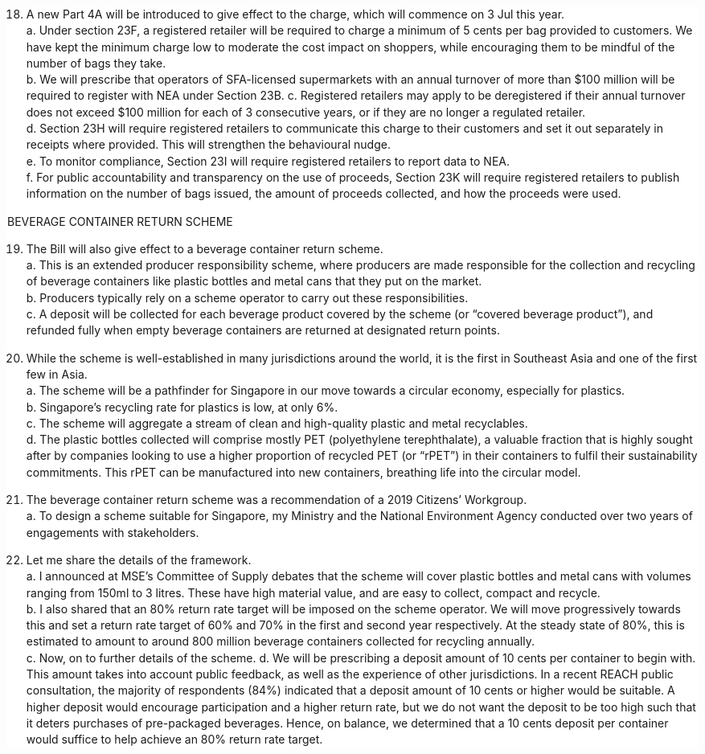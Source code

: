 
18.	A new Part 4A will be introduced to give effect to the charge, which will commence on 3 Jul this year.  
a.	Under section 23F, a registered retailer will be required to charge a minimum of 5 cents per bag provided to customers.  We have kept the minimum charge low to moderate the cost impact on shoppers, while encouraging them to be mindful of the number of bags they take.  
b.	We will prescribe that operators of SFA-licensed supermarkets with an annual turnover of more than $100 million will be required to register with NEA under Section 23B.
c.	Registered retailers may apply to be deregistered if their annual turnover does not exceed $100 million for each of 3 consecutive years, or if they are no longer a regulated retailer.  
d.	Section 23H will require registered retailers to communicate this charge to their customers and set it out separately in receipts where provided.  This will strengthen the behavioural nudge.  
e.	To monitor compliance, Section 23I will require registered retailers to report data to NEA.  
f.	For public accountability and transparency on the use of proceeds, Section 23K will require registered retailers to publish information on the number of bags issued, the amount of proceeds collected, and how the proceeds were used.

BEVERAGE CONTAINER RETURN SCHEME

19.	The Bill will also give effect to a beverage container return scheme.  
a.	This is an extended producer responsibility scheme, where producers are made responsible for the collection and recycling of beverage containers like plastic bottles and metal cans that they put on the market.  
b.	Producers typically rely on a scheme operator to carry out these responsibilities.  
c.	A deposit will be collected for each beverage product covered by the scheme (or “covered beverage product”), and refunded fully when empty beverage containers are returned at designated return points.  

20.	While the scheme is well-established in many jurisdictions around the world, it is the first in Southeast Asia and one of the first few in Asia.  
a.	The scheme will be a pathfinder for Singapore in our move towards a circular economy, especially for plastics.  
b.	Singapore’s recycling rate for plastics is low, at only 6%.   
c.	The scheme will aggregate a stream of clean and high-quality plastic and metal recyclables.  
d.	The plastic bottles collected will comprise mostly PET (polyethylene terephthalate), a valuable fraction that is highly sought after by companies looking to use a higher proportion of recycled PET (or “rPET”) in their containers to fulfil their sustainability commitments.  This rPET can be manufactured into new containers, breathing life into the circular model.

21.	The beverage container return scheme was a recommendation of a 2019 Citizens’ Workgroup.  
a.	To design a scheme suitable for Singapore, my Ministry and the National Environment Agency conducted over two years of engagements with stakeholders.  

22.	Let me share the details of the framework.  
a.	I announced at MSE’s Committee of Supply debates that the scheme will cover plastic bottles and metal cans with volumes ranging from 150ml to 3 litres.  These have high material value, and are easy to collect, compact and recycle.  
b.	I also shared that an 80% return rate target will be imposed on the scheme operator. We will move progressively towards this and set a return rate target of 60% and 70% in the first and second year respectively.  At the steady state of 80%, this is estimated to amount to around 800 million beverage containers collected for recycling annually.  
c.	Now, on to further details of the scheme.
d.	We will be prescribing a deposit amount of 10 cents per container to begin with.  This amount takes into account public feedback, as well as the experience of other jurisdictions.  In a recent REACH public consultation, the majority of respondents (84%) indicated that a deposit amount of 10 cents or higher would be suitable.  A higher deposit would encourage participation and a higher return rate, but we do not want the deposit to be too high such that it deters purchases of pre-packaged beverages.  Hence, on balance, we determined that a 10 cents deposit per container would suffice to help achieve an 80% return rate target.  